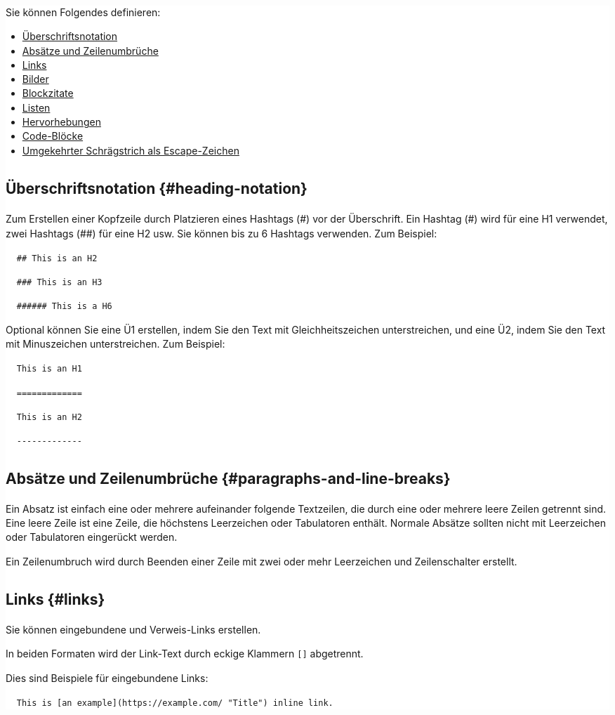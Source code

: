 Sie können Folgendes definieren:

* [Überschriftsnotation](/help/assets/content-fragments/content-fragments-markdown.md#heading-notation)
* [Absätze und Zeilenumbrüche](/help/assets/content-fragments/content-fragments-markdown.md#paragraphs-and-line-breaks)
* [Links](/help/assets/content-fragments/content-fragments-markdown.md#links)
* [Bilder](/help/assets/content-fragments/content-fragments-markdown.md#images)
* [Blockzitate](/help/assets/content-fragments/content-fragments-markdown.md#block-quotes)
* [Listen](/help/assets/content-fragments/content-fragments-markdown.md#lists)
* [Hervorhebungen](/help/assets/content-fragments/content-fragments-markdown.md#emphasis)
* [Code-Blöcke](/help/assets/content-fragments/content-fragments-markdown.md#code-blocks)
* [Umgekehrter Schrägstrich als Escape-Zeichen](/help/assets/content-fragments/content-fragments-markdown.md#backslash-escapes)

## Überschriftsnotation {#heading-notation}

Zum Erstellen einer Kopfzeile durch Platzieren eines Hashtags (#) vor der Überschrift. Ein Hashtag (#) wird für eine H1 verwendet, zwei Hashtags (##) für eine H2 usw. Sie können bis zu 6 Hashtags verwenden. Zum Beispiel:

    `## This is an H2`

    `### This is an H3`

    `###### This is a H6`

Optional können Sie eine Ü1 erstellen, indem Sie den Text mit Gleichheitszeichen unterstreichen, und eine Ü2, indem Sie den Text mit Minuszeichen unterstreichen. Zum Beispiel:

    `This is an H1`

    `=============`

    `This is an H2`

    `-------------`

## Absätze und Zeilenumbrüche {#paragraphs-and-line-breaks}

Ein Absatz ist einfach eine oder mehrere aufeinander folgende Textzeilen, die durch eine oder mehrere leere Zeilen getrennt sind. Eine leere Zeile ist eine Zeile, die höchstens Leerzeichen oder Tabulatoren enthält. Normale Absätze sollten nicht mit Leerzeichen oder Tabulatoren eingerückt werden.

Ein Zeilenumbruch wird durch Beenden einer Zeile mit zwei oder mehr Leerzeichen und Zeilenschalter erstellt.

## Links {#links}

Sie können eingebundene und Verweis-Links erstellen.

In beiden Formaten wird der Link-Text durch eckige Klammern `[]` abgetrennt.

Dies sind Beispiele für eingebundene Links:

    `This is [an example](https://example.com/ "Title") inline link.`
